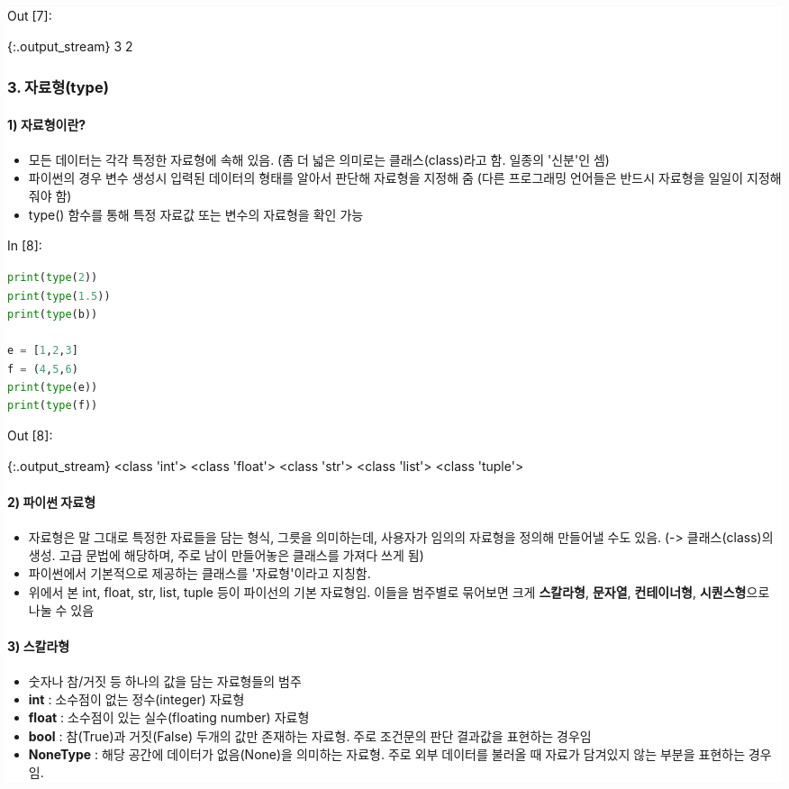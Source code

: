 <div class="prompt output_prompt">
Out&nbsp;[7]:
</div>

{:.output_stream}
    3
    2
    

### 3. 자료형(type)

#### 1) 자료형이란?
* 모든 데이터는 각각 특정한 자료형에 속해 있음. (좀 더 넓은 의미로는 클래스(class)라고 함. 일종의 '신분'인 셈)
* 파이썬의 경우 변수 생성시 입력된 데이터의 형태를 알아서 판단해 자료형을 지정해 줌 (다른 프로그래밍 언어들은 반드시 자료형을 일일이 지정해줘야 함)
* type() 함수를 통해 특정 자료값 또는 변수의 자료형을 확인 가능

<div class="prompt input_prompt">
In&nbsp;[8]:
</div>

```python
print(type(2))
print(type(1.5))
print(type(b))

e = [1,2,3]
f = (4,5,6)
print(type(e))
print(type(f))
```

<div class="prompt output_prompt">
Out&nbsp;[8]:
</div>

{:.output_stream}
    <class 'int'>
    <class 'float'>
    <class 'str'>
    <class 'list'>
    <class 'tuple'>
    

#### 2) 파이썬 자료형
* 자료형은 말 그대로 특정한 자료들을 담는 형식, 그릇을 의미하는데, 사용자가 임의의 자료형을 정의해 만들어낼 수도 있음. (-> 클래스(class)의 생성. 고급 문법에 해당하며, 주로 남이 만들어놓은 클래스를 가져다 쓰게 됨)
* 파이썬에서 기본적으로 제공하는 클래스를 '자료형'이라고 지칭함. 
* 위에서 본 int, float, str, list, tuple 등이 파이선의 기본 자료형임. 이들을 범주별로 묶어보면 크게 **스칼라형**, **문자열**, **컨테이너형**, **시퀀스형**으로 나눌 수 있음


#### 3) 스칼라형

*  숫자나 참/거짓 등 하나의 값을 담는 자료형들의 범주
* **int** : 소수점이 없는 정수(integer) 자료형
* **float** : 소수점이 있는 실수(floating number) 자료형
* **bool** : 참(True)과 거짓(False) 두개의 값만 존재하는 자료형. 주로 조건문의 판단 결과값을 표현하는 경우임
* **NoneType** : 해당 공간에 데이터가 없음(None)을 의미하는 자료형. 주로 외부 데이터를 불러올 때 자료가 담겨있지 않는 부분을 표현하는 경우임.
